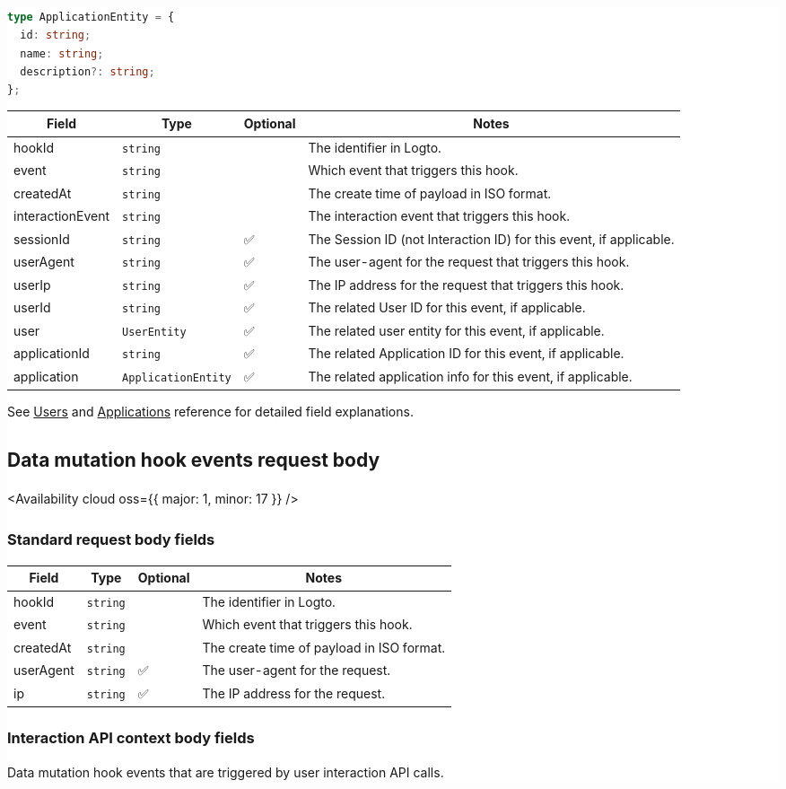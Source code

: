 ```ts
type ApplicationEntity = {
  id: string;
  name: string;
  description?: string;
};
```

| Field            | Type                | Optional | Notes                                                              |
| ---------------- | ------------------- | -------- | ------------------------------------------------------------------ |
| hookId           | `string`            |          | The identifier in Logto.                                           |
| event            | `string`            |          | Which event that triggers this hook.                               |
| createdAt        | `string`            |          | The create time of payload in ISO format.                          |
| interactionEvent | `string`            |          | The interaction event that triggers this hook.                     |
| sessionId        | `string`            | ✅       | The Session ID (not Interaction ID) for this event, if applicable. |
| userAgent        | `string`            | ✅       | The user-agent for the request that triggers this hook.            |
| userIp           | `string`            | ✅       | The IP address for the request that triggers this hook.            |
| userId           | `string`            | ✅       | The related User ID for this event, if applicable.                 |
| user             | `UserEntity`        | ✅       | The related user entity for this event, if applicable.             |
| applicationId    | `string`            | ✅       | The related Application ID for this event, if applicable.          |
| application      | `ApplicationEntity` | ✅       | The related application info for this event, if applicable.        |

See [Users](/docs/references/users/) and [Applications](/docs/references/applications/) reference for detailed field explanations.

## Data mutation hook events request body

<Availability cloud oss={{ major: 1, minor: 17 }} />

### Standard request body fields

| Field     | Type     | Optional | Notes                                     |
| --------- | -------- | -------- | ----------------------------------------- |
| hookId    | `string` |          | The identifier in Logto.                  |
| event     | `string` |          | Which event that triggers this hook.      |
| createdAt | `string` |          | The create time of payload in ISO format. |
| userAgent | `string` | ✅       | The user-agent for the request.           |
| ip        | `string` | ✅       | The IP address for the request.           |

### Interaction API context body fields

Data mutation hook events that are triggered by user interaction API calls.

